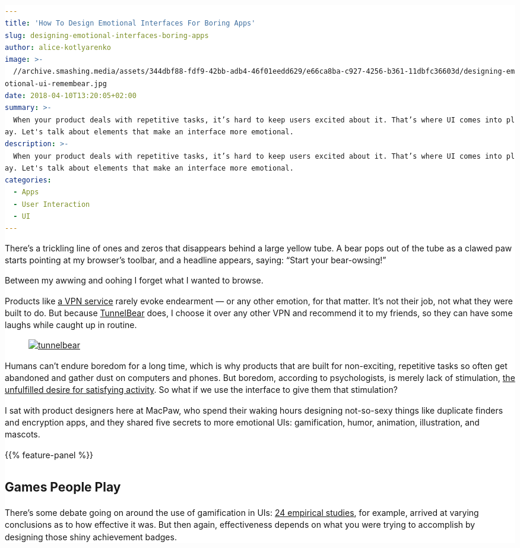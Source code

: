 ```yaml
---
title: 'How To Design Emotional Interfaces For Boring Apps'
slug: designing-emotional-interfaces-boring-apps
author: alice-kotlyarenko
image: >-
  //archive.smashing.media/assets/344dbf88-fdf9-42bb-adb4-46f01eedd629/e66ca8ba-c927-4256-b361-11dbfc36603d/designing-emotional-ui-remembear.jpg
date: 2018-04-10T13:20:05+02:00
summary: >-
  When your product deals with repetitive tasks, it’s hard to keep users excited about it. That’s where UI comes into play. Let's talk about elements that make an interface more emotional.
description: >-
  When your product deals with repetitive tasks, it’s hard to keep users excited about it. That’s where UI comes into play. Let's talk about elements that make an interface more emotional.
categories:
  - Apps
  - User Interaction
  - UI
---
```

There’s a trickling line of ones and zeros that disappears behind a large yellow tube. A bear pops out of the tube as a clawed paw starts pointing at my browser’s toolbar, and a headline appears, saying: “Start your bear-owsing!”

Between my awwing and oohing I forget what I wanted to browse.

Products like [a VPN service](https://www.vpngeeks.com/) rarely evoke endearment — or any other emotion, for that matter. It’s not their job, not what they were built to do. But because [TunnelBear](https://www.tunnelbear.com/) does, I choose it over any other VPN and recommend it to my friends, so they can have some laughs while caught up in routine.

<figure><a href="https://archive.smashing.media/assets/344dbf88-fdf9-42bb-adb4-46f01eedd629/0c1a1241-ecb4-41be-96ef-c4f5df5ad162/tunnelbear.gif"><img loading="lazy" decoding="async" src="https://archive.smashing.media/assets/344dbf88-fdf9-42bb-adb4-46f01eedd629/0c1a1241-ecb4-41be-96ef-c4f5df5ad162/tunnelbear.gif" width="800" alt="tunnelbear" /></a></figure>

Humans can’t endure boredom for a long time, which is why products that are built for non-exciting, repetitive tasks so often get abandoned and gather dust on computers and phones. But boredom, according to psychologists, is merely lack of stimulation, [the unfulfilled desire for satisfying activity](https://www.apa.org/monitor/2013/07-08/dull-moment.aspx). So what if we use the interface to give them that stimulation?

I sat with product designers here at MacPaw, who spend their waking hours designing not-so-sexy things like duplicate finders and encryption apps, and they shared five secrets to more emotional UIs: gamification, humor, animation, illustration, and mascots.

{{% feature-panel %}}

## Games People Play

There’s some debate going on around the use of gamification in UIs: [24 empirical studies](https://people.uta.fi/~kljuham/2014-hamari_et_al-does_gamification_work.pdf), for example, arrived at varying conclusions as to how effective it was. But then again, effectiveness depends on what you were trying to accomplish by designing those shiny achievement badges.

